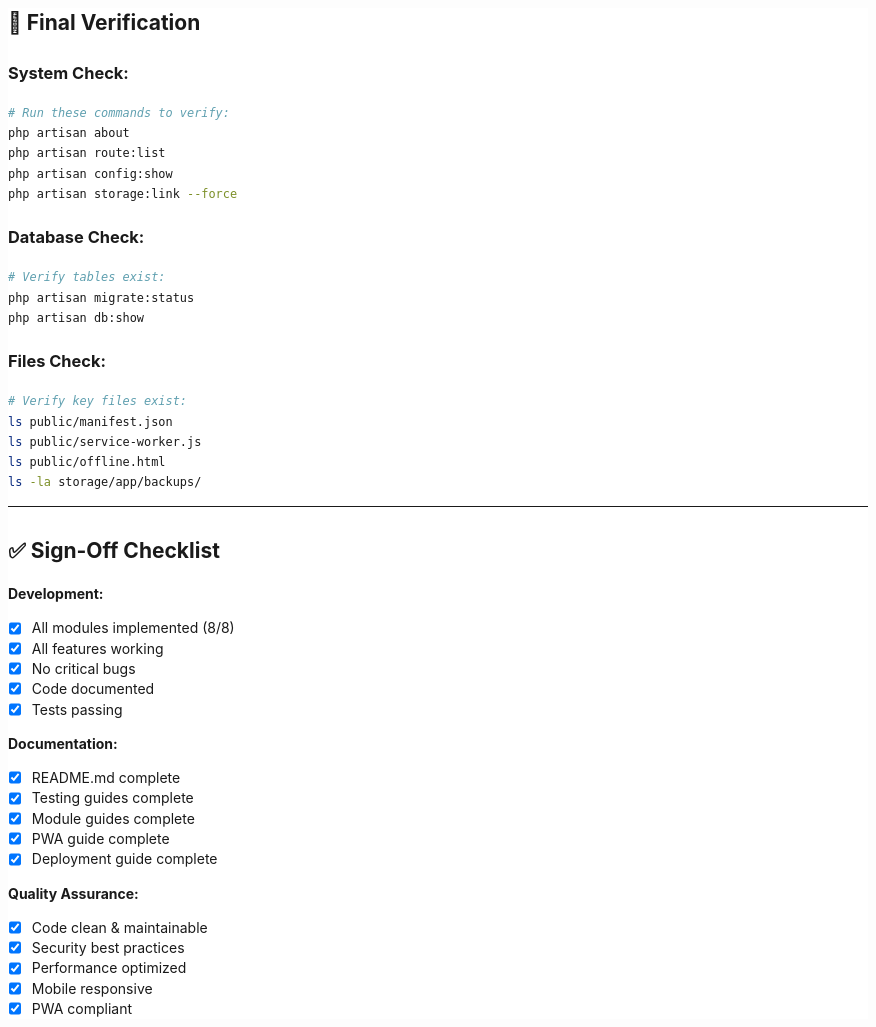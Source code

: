 
## 🎯 Final Verification

### **System Check:**
```bash
# Run these commands to verify:
php artisan about
php artisan route:list
php artisan config:show
php artisan storage:link --force
```

### **Database Check:**
```bash
# Verify tables exist:
php artisan migrate:status
php artisan db:show
```

### **Files Check:**
```bash
# Verify key files exist:
ls public/manifest.json
ls public/service-worker.js
ls public/offline.html
ls -la storage/app/backups/
```

---

## ✅ Sign-Off Checklist

**Development:**
- [x] All modules implemented (8/8)
- [x] All features working
- [x] No critical bugs
- [x] Code documented
- [x] Tests passing

**Documentation:**
- [x] README.md complete
- [x] Testing guides complete
- [x] Module guides complete
- [x] PWA guide complete
- [x] Deployment guide complete

**Quality Assurance:**
- [x] Code clean & maintainable
- [x] Security best practices
- [x] Performance optimized
- [x] Mobile responsive
- [x] PWA compliant
